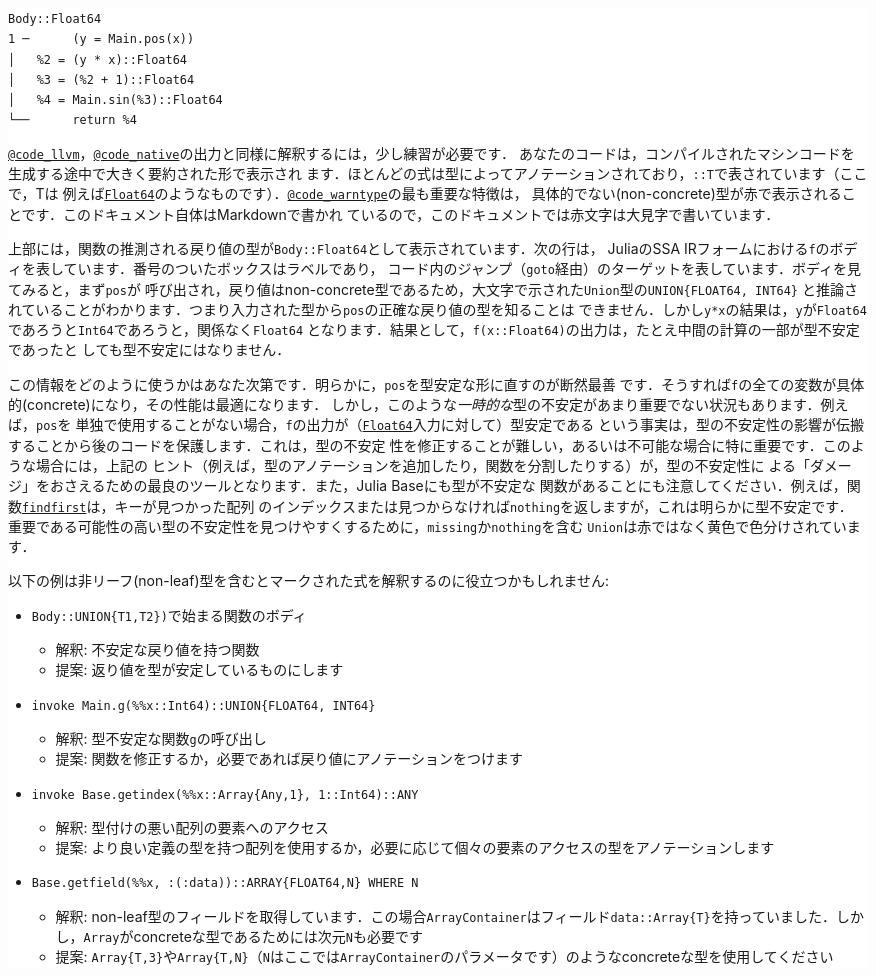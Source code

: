 ```julia-repl
Body::Float64
1 ─      (y = Main.pos(x))
│   %2 = (y * x)::Float64
│   %3 = (%2 + 1)::Float64
│   %4 = Main.sin(%3)::Float64
└──      return %4
```

[`@code_llvm`](@ref)，[`@code_native`](@ref)の出力と同様に解釈するには，少し練習が必要です．
あなたのコードは，コンパイルされたマシンコードを生成する途中で大きく要約された形で表示され
ます．ほとんどの式は型によってアノテーションされており，`::T`で表されています（ここで，Tは
例えば[`Float64`](@ref)のようなものです）．[`@code_warntype`](@ref)の最も重要な特徴は，
具体的でない(non-concrete)型が赤で表示されることです．このドキュメント自体はMarkdownで書かれ
ているので，このドキュメントでは赤文字は大見字で書いています．

上部には，関数の推測される戻り値の型が`Body::Float64`として表示されています．次の行は，
JuliaのSSA IRフォームにおける`f`のボディを表しています．番号のついたボックスはラベルであり，
コード内のジャンプ（`goto`経由）のターゲットを表しています．ボディを見てみると，まず`pos`が
呼び出され，戻り値はnon-concrete型であるため，大文字で示された`Union`型の`UNION{FLOAT64, INT64}`
と推論されていることがわかります．つまり入力された型から`pos`の正確な戻り値の型を知ることは
できません．しかし`y*x`の結果は，`y`が`Float64`であろうと`Int64`であろうと，関係なく`Float64`
となります．結果として，`f(x::Float64)`の出力は，たとえ中間の計算の一部が型不安定であったと
しても型不安定にはなりません．

この情報をどのように使うかはあなた次第です．明らかに，`pos`を型安定な形に直すのが断然最善
です．そうすれば`f`の全ての変数が具体的(concrete)になり，その性能は最適になります．
しかし，このような*一時的な*型の不安定があまり重要でない状況もあります．例えば，`pos`を
単独で使用することがない場合，`f`の出力が（[`Float64`](@ref)入力に対して）型安定である
という事実は，型の不安定性の影響が伝搬することから後のコードを保護します．これは，型の不安定
性を修正することが難しい，あるいは不可能な場合に特に重要です．このような場合には，上記の
ヒント（例えば，型のアノテーションを追加したり，関数を分割したりする）が，型の不安定性に
よる「ダメージ」をおさえるための最良のツールとなります．また，Julia Baseにも型が不安定な
関数があることにも注意してください．例えば，関数[`findfirst`](@ref)は，キーが見つかった配列
のインデックスまたは見つからなければ`nothing`を返しますが，これは明らかに型不安定です．
重要である可能性の高い型の不安定性を見つけやすくするために，`missing`か`nothing`を含む
`Union`は赤ではなく黄色で色分けされています．

以下の例は非リーフ(non-leaf)型を含むとマークされた式を解釈するのに役立つかもしれません:

  * `Body::UNION{T1,T2})`で始まる関数のボディ
      * 解釈: 不安定な戻り値を持つ関数
      * 提案: 返り値を型が安定しているものにします

  * `invoke Main.g(%%x::Int64)::UNION{FLOAT64, INT64}`
      * 解釈: 型不安定な関数`g`の呼び出し
      * 提案: 関数を修正するか，必要であれば戻り値にアノテーションをつけます
  
  * `invoke Base.getindex(%%x::Array{Any,1}, 1::Int64)::ANY`
      * 解釈: 型付けの悪い配列の要素へのアクセス
      * 提案: より良い定義の型を持つ配列を使用するか，必要に応じて個々の要素のアクセスの型をアノテーションします

  * `Base.getfield(%%x, :(:data))::ARRAY{FLOAT64,N} WHERE N`
      * 解釈: non-leaf型のフィールドを取得しています．この場合`ArrayContainer`はフィールド`data::Array{T}`を持っていました．しかし，`Array`がconcreteな型であるためには次元`N`も必要です
      * 提案: `Array{T,3}`や`Array{T,N}`（`N`はここでは`ArrayContainer`のパラメータです）のようなconcreteな型を使用してください
